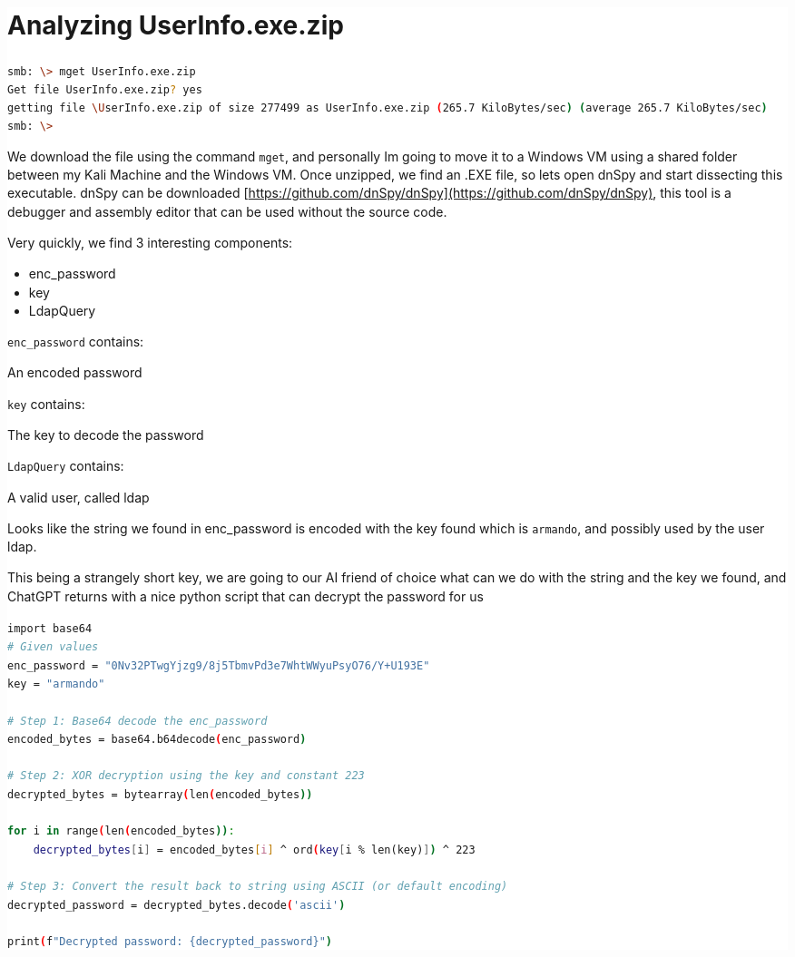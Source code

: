 # Analyzing UserInfo.exe.zip
```bash
smb: \> mget UserInfo.exe.zip
Get file UserInfo.exe.zip? yes
getting file \UserInfo.exe.zip of size 277499 as UserInfo.exe.zip (265.7 KiloBytes/sec) (average 265.7 KiloBytes/sec)
smb: \> 
```
We download the file using the command ```mget```, and personally Im going to move it to a Windows VM using a shared folder between my Kali Machine and the Windows VM.
Once unzipped, we find an .EXE file, so lets open dnSpy and start dissecting this executable.
dnSpy can be downloaded [https://github.com/dnSpy/dnSpy](https://github.com/dnSpy/dnSpy), this tool is a debugger and assembly editor that can be used without the source code.

Very quickly, we find 3 interesting components:
* enc_password
* key
* LdapQuery


```enc_password``` contains:


An encoded password

```key``` contains:


The key to decode the password

```LdapQuery``` contains:


A valid user, called ldap



Looks like the string we found in enc_password is encoded with the key found which is ```armando```, and possibly used by the user ldap.

This being a strangely short key, we are going to our AI friend of choice what can we do with the string and the key we found, and ChatGPT returns with a nice python script that can decrypt the password for us

```bash
import base64
# Given values
enc_password = "0Nv32PTwgYjzg9/8j5TbmvPd3e7WhtWWyuPsyO76/Y+U193E"
key = "armando"

# Step 1: Base64 decode the enc_password
encoded_bytes = base64.b64decode(enc_password)

# Step 2: XOR decryption using the key and constant 223
decrypted_bytes = bytearray(len(encoded_bytes))

for i in range(len(encoded_bytes)):
    decrypted_bytes[i] = encoded_bytes[i] ^ ord(key[i % len(key)]) ^ 223

# Step 3: Convert the result back to string using ASCII (or default encoding)
decrypted_password = decrypted_bytes.decode('ascii')

print(f"Decrypted password: {decrypted_password}")
```
